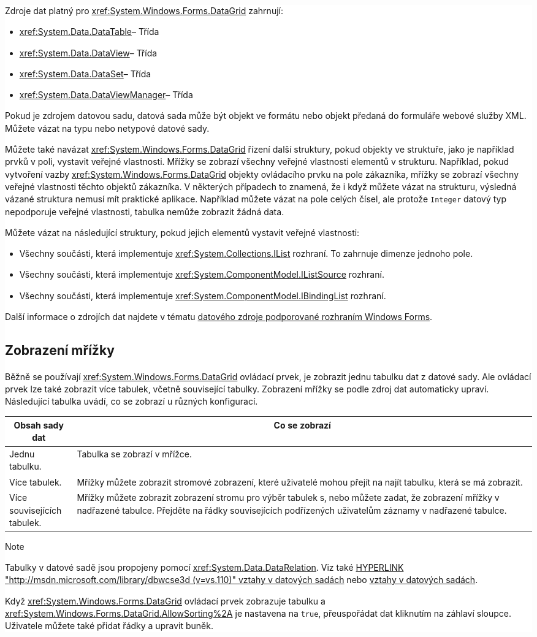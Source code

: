  Zdroje dat platný pro <xref:System.Windows.Forms.DataGrid> zahrnují:  
  
-   <xref:System.Data.DataTable>– Třída  
  
-   <xref:System.Data.DataView>– Třída  
  
-   <xref:System.Data.DataSet>– Třída  
  
-   <xref:System.Data.DataViewManager>– Třída  
  
 Pokud je zdrojem datovou sadu, datová sada může být objekt ve formátu nebo objekt předaná do formuláře webové služby XML. Můžete vázat na typu nebo netypové datové sady.  
  
 Můžete také navázat <xref:System.Windows.Forms.DataGrid> řízení další struktury, pokud objekty ve struktuře, jako je například prvků v poli, vystavit veřejné vlastnosti. Mřížky se zobrazí všechny veřejné vlastnosti elementů v strukturu. Například, pokud vytvoření vazby <xref:System.Windows.Forms.DataGrid> objekty ovládacího prvku na pole zákazníka, mřížky se zobrazí všechny veřejné vlastnosti těchto objektů zákazníka. V některých případech to znamená, že i když můžete vázat na strukturu, výsledná vázané struktura nemusí mít praktické aplikace. Například můžete vázat na pole celých čísel, ale protože `Integer` datový typ nepodporuje veřejné vlastnosti, tabulka nemůže zobrazit žádná data.  
  
 Můžete vázat na následující struktury, pokud jejich elementů vystavit veřejné vlastnosti:  
  
-   Všechny součásti, která implementuje <xref:System.Collections.IList> rozhraní. To zahrnuje dimenze jednoho pole.  
  
-   Všechny součásti, která implementuje <xref:System.ComponentModel.IListSource> rozhraní.  
  
-   Všechny součásti, která implementuje <xref:System.ComponentModel.IBindingList> rozhraní.  
  
 Další informace o zdrojích dat najdete v tématu [datového zdroje podporované rozhraním Windows Forms](../../../../docs/framework/winforms/data-sources-supported-by-windows-forms.md).  
  
## <a name="grid-display"></a>Zobrazení mřížky  
 Běžně se používají <xref:System.Windows.Forms.DataGrid> ovládací prvek, je zobrazit jednu tabulku dat z datové sady. Ale ovládací prvek lze také zobrazit více tabulek, včetně související tabulky. Zobrazení mřížky se podle zdroj dat automaticky upraví. Následující tabulka uvádí, co se zobrazí u různých konfigurací.  
  
|Obsah sady dat|Co se zobrazí|  
|--------------------------|-----------------------|  
|Jednu tabulku.|Tabulka se zobrazí v mřížce.|  
|Více tabulek.|Mřížky můžete zobrazit stromové zobrazení, které uživatelé mohou přejít na najít tabulku, která se má zobrazit.|  
|Více souvisejících tabulek.|Mřížky můžete zobrazit zobrazení stromu pro výběr tabulek s, nebo můžete zadat, že zobrazení mřížky v nadřazené tabulce. Přejděte na řádky souvisejících podřízených uživatelům záznamy v nadřazené tabulce.|  
  
> [!NOTE]
>  Tabulky v datové sadě jsou propojeny pomocí <xref:System.Data.DataRelation>.  Viz také [HYPERLINK "http://msdn.microsoft.com/library/dbwcse3d (v=vs.110)" vztahy v datových sadách](http://msdn.microsoft.com/library/dbwcse3d\(v=vs.110\)) nebo [vztahy v datových sadách](http://msdn.microsoft.com/library/dbwcse3d\(v=vs.120\)).  
  
 Když <xref:System.Windows.Forms.DataGrid> ovládací prvek zobrazuje tabulku a <xref:System.Windows.Forms.DataGrid.AllowSorting%2A> je nastavena na `true`, přeuspořádat dat kliknutím na záhlaví sloupce. Uživatele můžete také přidat řádky a upravit buněk.  
  